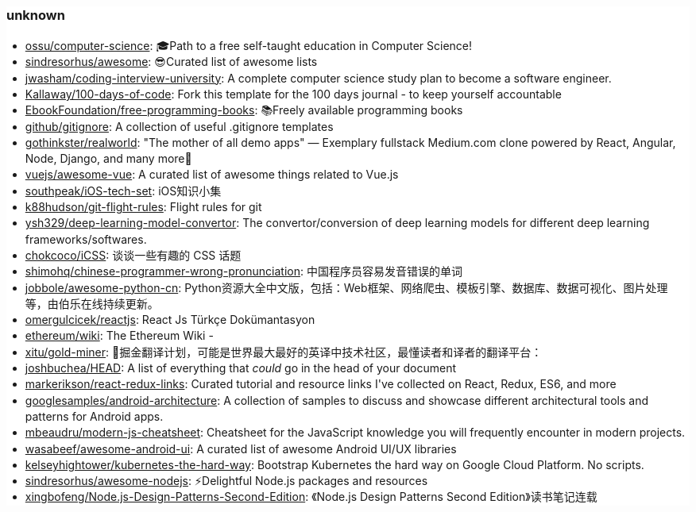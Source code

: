 ### unknown
* [ossu/computer-science](https://github.com/ossu/computer-science): <g-emoji alias="mortar_board" fallback-src="https://assets-cdn.github.com/images/icons/emoji/unicode/1f393.png" ios-version="6.0">🎓</g-emoji>Path to a free self-taught education in Computer Science!
* [sindresorhus/awesome](https://github.com/sindresorhus/awesome): <g-emoji alias="sunglasses" fallback-src="https://assets-cdn.github.com/images/icons/emoji/unicode/1f60e.png" ios-version="6.0">😎</g-emoji>Curated list of awesome lists
* [jwasham/coding-interview-university](https://github.com/jwasham/coding-interview-university): A complete computer science study plan to become a software engineer.
* [Kallaway/100-days-of-code](https://github.com/Kallaway/100-days-of-code): Fork this template for the 100 days journal - to keep yourself accountable
* [EbookFoundation/free-programming-books](https://github.com/EbookFoundation/free-programming-books): <g-emoji alias="books" fallback-src="https://assets-cdn.github.com/images/icons/emoji/unicode/1f4da.png" ios-version="6.0">📚</g-emoji>Freely available programming books
* [github/gitignore](https://github.com/github/gitignore): A collection of useful .gitignore templates
* [gothinkster/realworld](https://github.com/gothinkster/realworld): "The mother of all demo apps" — Exemplary fullstack Medium.com clone powered by React, Angular, Node, Django, and many more<g-emoji alias="medal_sports" fallback-src="https://assets-cdn.github.com/images/icons/emoji/unicode/1f3c5.png" ios-version="9.1">🏅</g-emoji>
* [vuejs/awesome-vue](https://github.com/vuejs/awesome-vue): A curated list of awesome things related to Vue.js
* [southpeak/iOS-tech-set](https://github.com/southpeak/iOS-tech-set): iOS知识小集
* [k88hudson/git-flight-rules](https://github.com/k88hudson/git-flight-rules): Flight rules for git
* [ysh329/deep-learning-model-convertor](https://github.com/ysh329/deep-learning-model-convertor): The convertor/conversion of deep learning models for different deep learning frameworks/softwares.
* [chokcoco/iCSS](https://github.com/chokcoco/iCSS): 谈谈一些有趣的 CSS 话题
* [shimohq/chinese-programmer-wrong-pronunciation](https://github.com/shimohq/chinese-programmer-wrong-pronunciation): 中国程序员容易发音错误的单词
* [jobbole/awesome-python-cn](https://github.com/jobbole/awesome-python-cn): Python资源大全中文版，包括：Web框架、网络爬虫、模板引擎、数据库、数据可视化、图片处理等，由伯乐在线持续更新。
* [omergulcicek/reactjs](https://github.com/omergulcicek/reactjs): React Js Türkçe Dokümantasyon
* [ethereum/wiki](https://github.com/ethereum/wiki): The Ethereum Wiki -
* [xitu/gold-miner](https://github.com/xitu/gold-miner): <g-emoji alias="1st_place_medal" fallback-src="https://assets-cdn.github.com/images/icons/emoji/unicode/1f947.png" ios-version="10.2">🥇</g-emoji>掘金翻译计划，可能是世界最大最好的英译中技术社区，最懂读者和译者的翻译平台：
* [joshbuchea/HEAD](https://github.com/joshbuchea/HEAD): A list of everything that *could* go in the head of your document
* [markerikson/react-redux-links](https://github.com/markerikson/react-redux-links): Curated tutorial and resource links I've collected on React, Redux, ES6, and more
* [googlesamples/android-architecture](https://github.com/googlesamples/android-architecture): A collection of samples to discuss and showcase different architectural tools and patterns for Android apps.
* [mbeaudru/modern-js-cheatsheet](https://github.com/mbeaudru/modern-js-cheatsheet): Cheatsheet for the JavaScript knowledge you will frequently encounter in modern projects.
* [wasabeef/awesome-android-ui](https://github.com/wasabeef/awesome-android-ui): A curated list of awesome Android UI/UX libraries
* [kelseyhightower/kubernetes-the-hard-way](https://github.com/kelseyhightower/kubernetes-the-hard-way): Bootstrap Kubernetes the hard way on Google Cloud Platform. No scripts.
* [sindresorhus/awesome-nodejs](https://github.com/sindresorhus/awesome-nodejs): <g-emoji alias="zap" fallback-src="https://assets-cdn.github.com/images/icons/emoji/unicode/26a1.png" ios-version="6.0">⚡️</g-emoji>Delightful Node.js packages and resources
* [xingbofeng/Node.js-Design-Patterns-Second-Edition](https://github.com/xingbofeng/Node.js-Design-Patterns-Second-Edition): 《Node.js Design Patterns Second Edition》读书笔记连载
